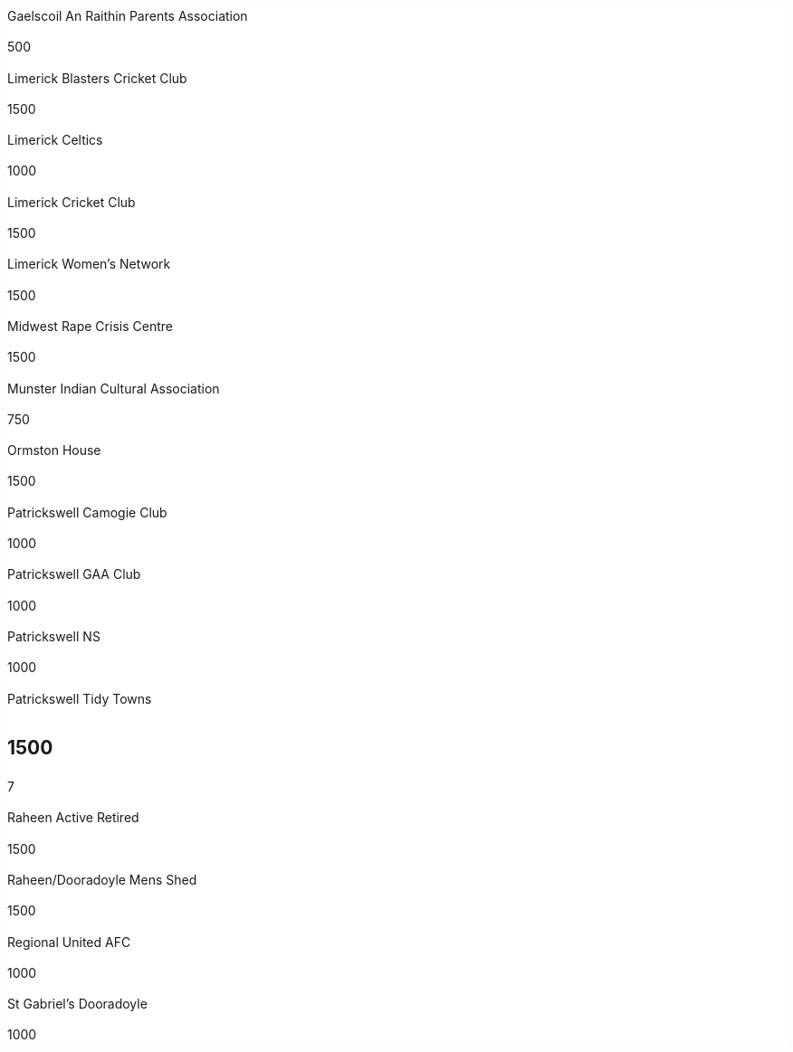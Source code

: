 Gaelscoil An Raithin Parents Association

500

Limerick Blasters Cricket Club

1500

Limerick Celtics

1000

Limerick Cricket Club

1500

Limerick Women’s Network

1500

Midwest Rape Crisis Centre

1500

Munster Indian Cultural Association

750

Ormston House

1500

Patrickswell Camogie Club

1000

Patrickswell GAA Club

1000

Patrickswell NS

1000

Patrickswell Tidy Towns

1500
---
7

Raheen Active Retired

1500

Raheen/Dooradoyle Mens Shed

1500

Regional United AFC

1000

St Gabriel’s Dooradoyle

1000
